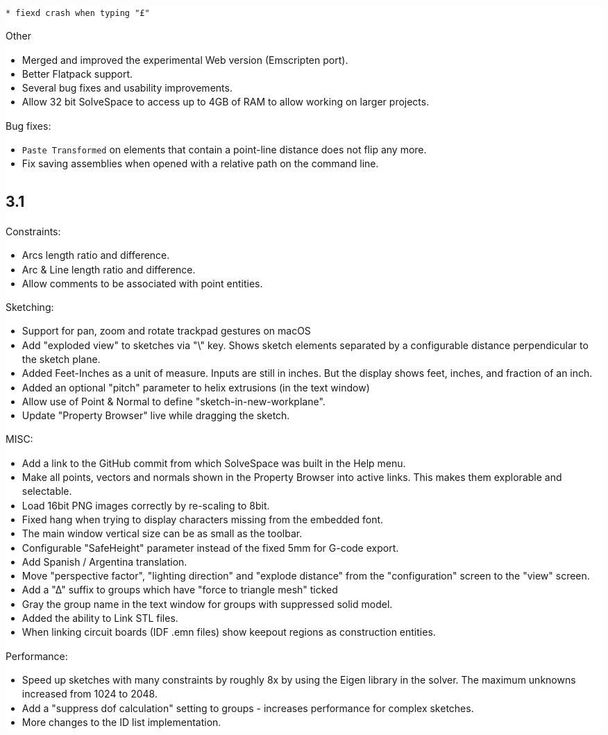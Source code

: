 	* fiexd crash when typing "£"

Other

* Merged and improved the experimental Web version (Emscripten port).
* Better Flatpack support.
* Several bug fixes and usability improvements.
* Allow 32 bit SolveSpace to access up to 4GB of RAM to allow working on larger projects.

Bug fixes:

* `Paste Transformed` on elements that contain a point-line distance does not flip any more.
* Fix saving assemblies when opened with a relative path on the command line.

3.1
---

Constraints:

* Arcs length ratio and difference.
* Arc & Line length ratio and difference.
* Allow comments to be associated with point entities.

Sketching:

* Support for pan, zoom and rotate trackpad gestures on macOS
* Add "exploded view" to sketches via "\\" key. Shows sketch elements separated
  by a configurable distance perpendicular to the sketch plane.
* Added Feet-Inches as a unit of measure. Inputs are still in inches.
  But the display shows feet, inches, and fraction of an inch.
* Added an optional "pitch" parameter to helix extrusions (in the text window)
* Allow use of Point & Normal to define "sketch-in-new-workplane".
* Update "Property Browser" live while dragging the sketch.

MISC:

* Add a link to the GitHub commit from which SolveSpace was built in the Help
  menu.
* Make all points, vectors and normals shown in the Property Browser into
  active links. This makes them explorable and selectable.
* Load 16bit PNG images correctly by re-scaling to 8bit.
* Fixed hang when trying to display characters missing from the embedded font.
* The main window vertical size can be as small as the toolbar.
* Configurable "SafeHeight" parameter instead of the fixed 5mm for G-code export.
* Add Spanish / Argentina translation.
* Move "perspective factor", "lighting direction" and "explode distance" from
  the "configuration" screen to the "view" screen.
* Add a "∆" suffix to groups which have "force to triangle mesh" ticked
* Gray the group name in the text window for groups with suppressed solid model.
* Added the ability to Link STL files.
* When linking circuit boards (IDF .emn files) show keepout regions as construction entities.

Performance:

* Speed up sketches with many constraints by roughly 8x by using the Eigen
  library in the solver. The maximum unknowns increased from 1024 to 2048.
* Add a "suppress dof calculation" setting to groups - increases performance for
  complex sketches.
* More changes to the ID list implementation.
